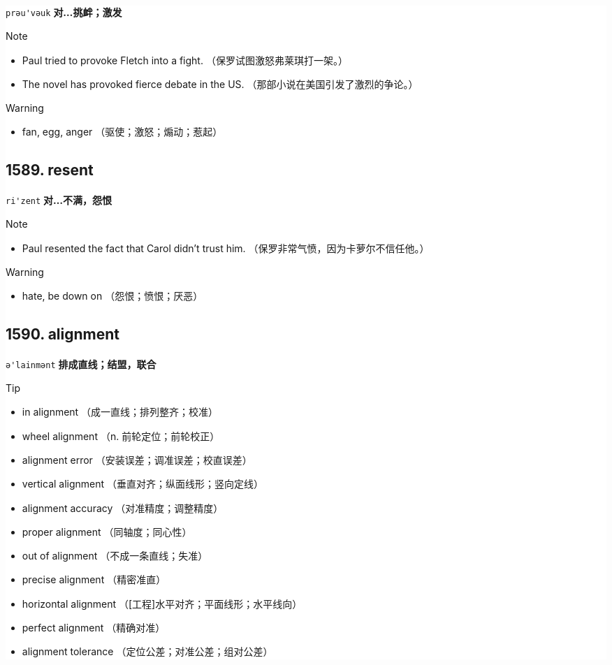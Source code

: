 `prəu'vəuk`  **对…挑衅；激发**

> [!NOTE]
>
> - Paul tried to provoke Fletch into a fight. （保罗试图激怒弗莱琪打一架。）
>
> - The novel has provoked fierce debate in the US. （那部小说在美国引发了激烈的争论。）
>

> [!WARNING]
>
> - fan, egg, anger （驱使；激怒；煽动；惹起）
>

## 1589. resent

`ri'zent`  **对…不满，怨恨**

> [!NOTE]
>
> - Paul resented the fact that Carol didn’t trust him. （保罗非常气愤，因为卡萝尔不信任他。）
>

> [!WARNING]
>
> - hate, be down on （怨恨；愤恨；厌恶）
>

## 1590. alignment

`ə'lainmənt`  **排成直线；结盟，联合**

> [!TIP]
>
> - in alignment （成一直线；排列整齐；校准）
>
> - wheel alignment （n. 前轮定位；前轮校正）
>
> - alignment error （安装误差；调准误差；校直误差）
>
> - vertical alignment （垂直对齐；纵面线形；竖向定线）
>
> - alignment accuracy （对准精度；调整精度）
>
> - proper alignment （同轴度；同心性）
>
> - out of alignment （不成一条直线；失准）
>
> - precise alignment （精密准直）
>
> - horizontal alignment （[工程]水平对齐；平面线形；水平线向）
>
> - perfect alignment （精确对准）
>
> - alignment tolerance （定位公差；对准公差；组对公差）
>
